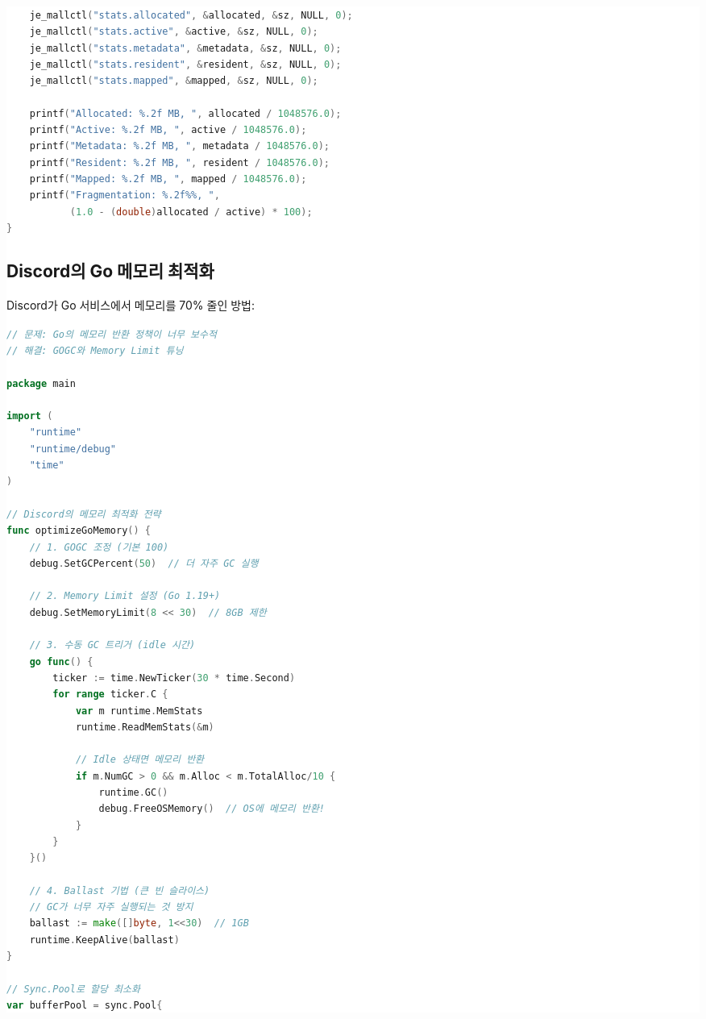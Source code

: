 ```c
    je_mallctl("stats.allocated", &allocated, &sz, NULL, 0);
    je_mallctl("stats.active", &active, &sz, NULL, 0);
    je_mallctl("stats.metadata", &metadata, &sz, NULL, 0);
    je_mallctl("stats.resident", &resident, &sz, NULL, 0);
    je_mallctl("stats.mapped", &mapped, &sz, NULL, 0);

    printf("Allocated: %.2f MB, ", allocated / 1048576.0);
    printf("Active: %.2f MB, ", active / 1048576.0);
    printf("Metadata: %.2f MB, ", metadata / 1048576.0);
    printf("Resident: %.2f MB, ", resident / 1048576.0);
    printf("Mapped: %.2f MB, ", mapped / 1048576.0);
    printf("Fragmentation: %.2f%%, ",
           (1.0 - (double)allocated / active) * 100);
}
```

## Discord의 Go 메모리 최적화

Discord가 Go 서비스에서 메모리를 70% 줄인 방법:

```go
// 문제: Go의 메모리 반환 정책이 너무 보수적
// 해결: GOGC와 Memory Limit 튜닝

package main

import (
    "runtime"
    "runtime/debug"
    "time"
)

// Discord의 메모리 최적화 전략
func optimizeGoMemory() {
    // 1. GOGC 조정 (기본 100)
    debug.SetGCPercent(50)  // 더 자주 GC 실행

    // 2. Memory Limit 설정 (Go 1.19+)
    debug.SetMemoryLimit(8 << 30)  // 8GB 제한

    // 3. 수동 GC 트리거 (idle 시간)
    go func() {
        ticker := time.NewTicker(30 * time.Second)
        for range ticker.C {
            var m runtime.MemStats
            runtime.ReadMemStats(&m)

            // Idle 상태면 메모리 반환
            if m.NumGC > 0 && m.Alloc < m.TotalAlloc/10 {
                runtime.GC()
                debug.FreeOSMemory()  // OS에 메모리 반환!
            }
        }
    }()

    // 4. Ballast 기법 (큰 빈 슬라이스)
    // GC가 너무 자주 실행되는 것 방지
    ballast := make([]byte, 1<<30)  // 1GB
    runtime.KeepAlive(ballast)
}

// Sync.Pool로 할당 최소화
var bufferPool = sync.Pool{
```